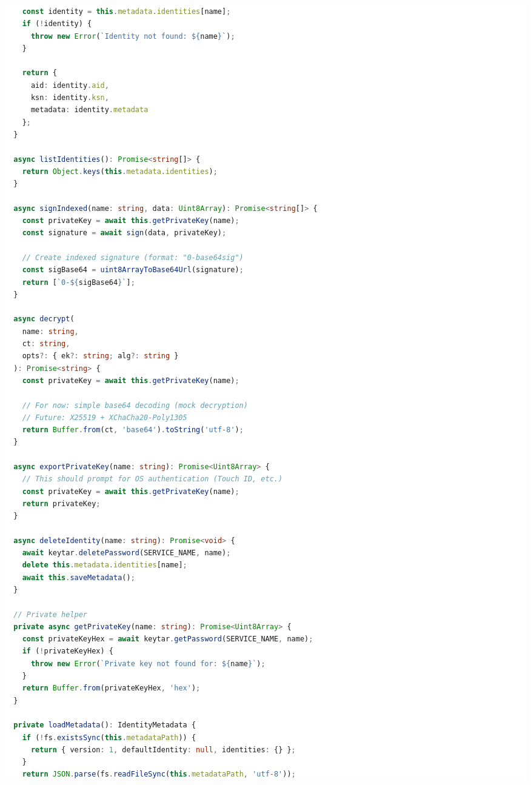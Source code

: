 ```typescript
    const identity = this.metadata.identities[name];
    if (!identity) {
      throw new Error(`Identity not found: ${name}`);
    }

    return {
      aid: identity.aid,
      ksn: identity.ksn,
      metadata: identity.metadata
    };
  }

  async listIdentities(): Promise<string[]> {
    return Object.keys(this.metadata.identities);
  }

  async signIndexed(name: string, data: Uint8Array): Promise<string[]> {
    const privateKey = await this.getPrivateKey(name);
    const signature = await sign(data, privateKey);

    // Create indexed signature (format: "0-base64sig")
    const sigBase64 = uint8ArrayToBase64Url(signature);
    return [`0-${sigBase64}`];
  }

  async decrypt(
    name: string,
    ct: string,
    opts?: { ek?: string; alg?: string }
  ): Promise<string> {
    const privateKey = await this.getPrivateKey(name);

    // For now: simple base64 decoding (mock decryption)
    // Future: X25519 + XChaCha20-Poly1305
    return Buffer.from(ct, 'base64').toString('utf-8');
  }

  async exportPrivateKey(name: string): Promise<Uint8Array> {
    // This should prompt for OS authentication (Touch ID, etc.)
    const privateKey = await this.getPrivateKey(name);
    return privateKey;
  }

  async deleteIdentity(name: string): Promise<void> {
    await keytar.deletePassword(SERVICE_NAME, name);
    delete this.metadata.identities[name];
    await this.saveMetadata();
  }

  // Private helper
  private async getPrivateKey(name: string): Promise<Uint8Array> {
    const privateKeyHex = await keytar.getPassword(SERVICE_NAME, name);
    if (!privateKeyHex) {
      throw new Error(`Private key not found for: ${name}`);
    }
    return Buffer.from(privateKeyHex, 'hex');
  }

  private loadMetadata(): IdentityMetadata {
    if (!fs.existsSync(this.metadataPath)) {
      return { version: 1, defaultIdentity: null, identities: {} };
    }
    return JSON.parse(fs.readFileSync(this.metadataPath, 'utf-8'));
```